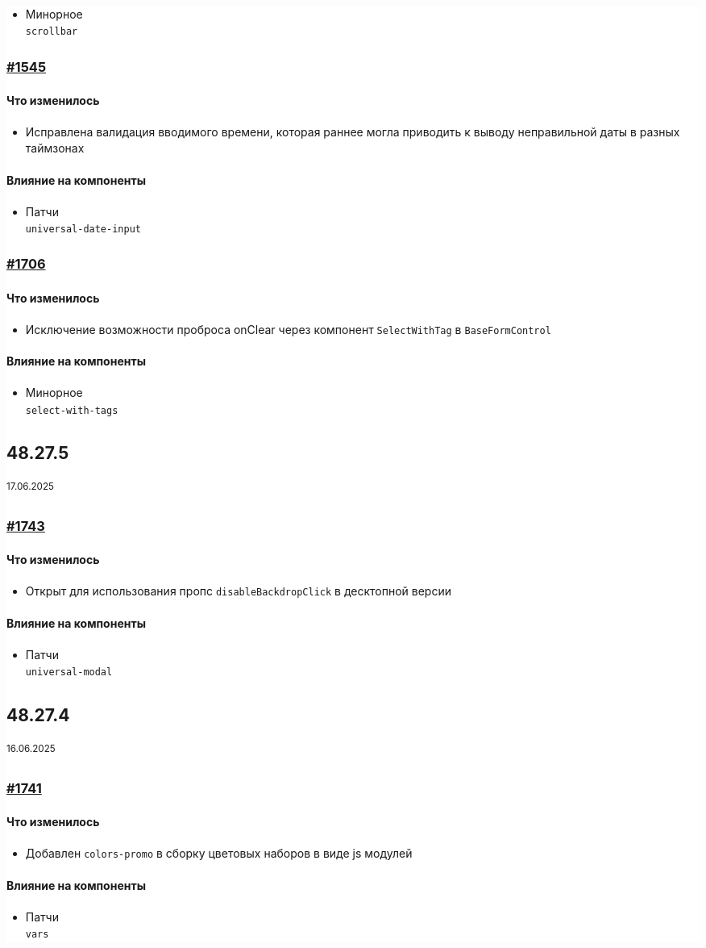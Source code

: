 - Минорное<br />`scrollbar`

### [#1545](https://github.com/core-ds/core-components/pull/1545)

#### Что изменилось

- Исправлена валидация вводимого времени, которая раннее могла приводить к выводу неправильной даты в разных таймзонах

#### Влияние на компоненты

- Патчи<br />`universal-date-input`

### [#1706](https://github.com/core-ds/core-components/pull/1706)

#### Что изменилось

- Исключение возможности проброса onClear через компонент `SelectWithTag` в `BaseFormControl`

#### Влияние на компоненты

- Минорное<br />`select-with-tags`

## 48.27.5

<sup><time>17.06.2025</time></sup>

### [#1743](https://github.com/core-ds/core-components/pull/1743)

#### Что изменилось

- Открыт для использования пропс `disableBackdropClick` в десктопной версии

#### Влияние на компоненты

- Патчи<br />`universal-modal`

## 48.27.4

<sup><time>16.06.2025</time></sup>

### [#1741](https://github.com/core-ds/core-components/pull/1741)

#### Что изменилось

- Добавлен `colors-promo` в сборку цветовых наборов в виде js модулей

#### Влияние на компоненты

- Патчи<br />`vars`
